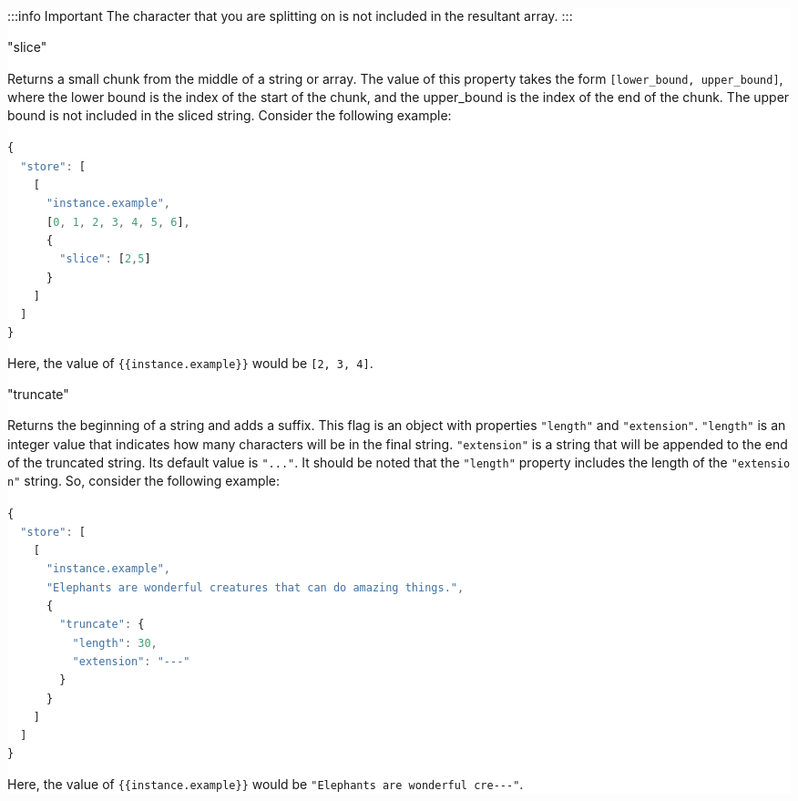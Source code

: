 :::info Important
The character that you are splitting on is not included in the resultant array.
:::



<div className="dubheader">"slice"</div>

Returns a small chunk from the middle of a string or array. The value of this property takes the form `[lower_bound, upper_bound]`, where the lower bound is the index of the start of the chunk, and the upper_bound is the index of the end of the chunk. The upper bound is not included in the sliced string. Consider the following example:

```jsx title="Slice Flag"
{
  "store": [
    [
      "instance.example",
      [0, 1, 2, 3, 4, 5, 6],
      {
        "slice": [2,5]
      }
    ]
  ]
}
```

Here, the value of `{{instance.example}}` would be `[2, 3, 4]`.



<div className="dubheader">"truncate"</div>

Returns the beginning of a string and adds a suffix. This flag is an object with properties `"length"` and `"extension"`. `"length"` is an integer value that indicates how many characters will be in the final string. `"extension"` is a string that will be appended to the end of the truncated string. Its default value is `"..."`. It should be noted that the `"length"` property includes the length of the `"extension"` string. So, consider the following example:

```jsx title="Truncate Flag"
{
  "store": [
    [
      "instance.example",
      "Elephants are wonderful creatures that can do amazing things.",
      {
        "truncate": {
          "length": 30,
          "extension": "---"
        }
      }
    ]
  ]
}
```

Here, the value of `{{instance.example}}` would be `"Elephants are wonderful cre---"`.


[comment]: <> (I should include some example use-cases for workflows here - what are the capababilities, possibilities, what can it do?)
[comment]: <> (could make an interactive placeholder example here.)
[comment]: <> (check the wording of this whole section. Also do the same for #Workflows and ##Activating a Workflow)
[comment]: <> (check the formatting at the beginning here. may need a subheader or dubheader)
[comment]: <> (gotta work on the spacing here. It either seems cluttered or inconsistent)
[comment]: <> (maybe link some more things around - link the upload data/store function to the store placeholder. Link other placeholders as well like the http placeholder to the http request action.)
[comment]: <> (use the mini code blocks more often, especially for the placeholders or when referring to items in a codeblock)
[comment]: <> (fundamental questions. Does payload get overwritten? Or does it automatically change every step? Is it always the data from the previous step? If you don't define the payload in a previous step, what is it in the next step? Similar questions for fetched. Does fetched get erased at the end of a step? Or does it carry over to the next step until overwritten?)
[comment]: <> (the layout and formatting this page is slowly becoming more confusing and more cluttered. Once all the information is here I will have to move everything around so it's easy to follow.)
[comment]: <> (docs are great and all, but I should also really create like a Getting Started tutorial. Eg setting up your first workflow, setting up basic logic and requests etc. Saying Hello World, creating different things etc etc)
[comment]: <> (yeah Logan gave a thumbs up for this idea. A CollectionWrapper of basic workflows which demonstrate core concepts.)
[comment]: <> (condition modifiers need to be done still)
[comment]: <> (To Do: csv file streaming docs. Stream To action docs. Exec Keys docs. Activating the Workflow Docs. Testing the Workflow docs. Logs docs. The introduction to these docs. Fix formatting, spacing, make it less cluttered. Delay property on Execute Step action)
[comment]: <> (found some more properties on other action tyes like HTTP Request and Execute Step - the delay property and the stream property. Learning more about those)
[comment]: <> (added a couple extra features to the CustomisableImage react component - 3d rotations that are responsive to moues movement, basically just a 3d tilting effect. Then also a glowing box shadow)
[comment]: <> (TODO 17/4/24: finish the intro to this page. determine whether the new expandable images are better. potentially see if you can make the headers look better and more natural. Add more negative space to this page, currently it is very cluttered and the formatting could use work. Have a quick skim to make sure all information is here and it is accurate. Can work on other pages eg credential vault, audits etc. Could start planning what tutorial workflows to include, and then building up the react components, workflows, and docs for them.)
[comment]: <> (yeah I have just realised when using a larger screen like my monitor that these expandable images are way too big, and can be grainy at times, and I don't think the glowing and moving effect helps either. I will need to re evaluate the design of these.)
[comment]: <> (On further inspection, the images in these docs seem to be just a lot grainier than the images in the yabbr app docs. This could be because I took the screenshots just on my laptop. May have to fix this in future.)
[comment]: <> (Ok nevermind, I tried to take a new screenshot on the monitor and super zoomed in, and it is better quality, but is still considerably grainier than the Yabbr App Docs images. Will need further inspection.)
[comment]: <> (ok I just decided to get rid of the extra features - glow and 3d tilting - it was tacky, too busy, and may have been making the images grainier. It looks better and cleaner without them. Note to self though - currently the code is only commented, delete that code when this is pushed to prod.)
[comment]: <> (Ok I've tried making a combination of the banners and headers. I use the banners to separate main sections, and then small sub sections of that main section can get individual headers that don't take up the full width of the page like the banners. However, large sections and new ideas will get banners. If the whole section can easily be seen and read at once, then it only needs a header.)
[comment]: <> (I probably need to split up this page into multiple pages - it is currently way too long. I think this thing about headers and banners is a good idea, I just need to monitor and evaluate its execution. On second thought - definitely need to split this up into at least like 10 pages. This thing is almost 10 000 words.)
[comment]: <> (it would be wise to get someone to look over this whole page to make sure the formatting with the banners and headers is cohesive, makes sense, and doesn't look bad. I am uncertain about its visual appeal in some sections - mainly the execution keys and nextStep section)
[comment]: <> (some of the images have red arrows and boxes. Some of these red elements have a shadow, some dont. May need to resolve this inconsistency.)
[comment]: <> (maybe I can put some images for each button in the toolbar. Currently I just providing one image and labelling each button with dubheaders.)
[comment]: <> (maybe I've just been looking at it for too long, but something about the whole docs just seems off. It doesn't look professional or like a real docs site. Something about the formatting idk just feels off.)
[comment]: <> (might add a glossary page so I can provide some common definitions used throughout the docs - instance, step, workflow, execution key, credentials, payload, toolbar etc.)
[comment]: <> (idk if I mentioned it but I fixed the blurry image problem. Remember to find other blurry images and fix them with the new strategy.)
[comment]: <> (In these docs and the Yabbr App docs, one thing I could work on to make them better is to create and explain more use cases for each feature. Why is the feature useful? What can you use it for?)
[comment]: <> (also just remembered, in the very beginning of this page, I screenshotted the JSON for a new step intsead of putting it in a codeblock. Need to resolve that.)
[comment]: <> (remember to go back and comment the carousel code)
[comment]: <> (maybe make the banners/headers collapsible for more readability)
[comment]: <> (maybe when explaining what each property does, instead of putting them in dot points, perhaps a table would be a better format)
[comment]: <> (probably need to add separate pages or tabs for the "Workflows" page - it is way too long)
[comment]: <> (maybe include a tutorial about activating a workflow using an external caller - maybe make a program that sends a POST request to the workflow then catches the response)
[comment]: <> (on inspection, I think my understanding and description of the repeat action may be incorrect. What is memory.index in the CDL workflows with the repeat action?)
[comment]: <> (didnt show how to revert changes using the saving function of workflows - add this)
[comment]: <> (I could also potentially make the workflow IDs of the tutorial workflows public so that anyone can test them out.)
